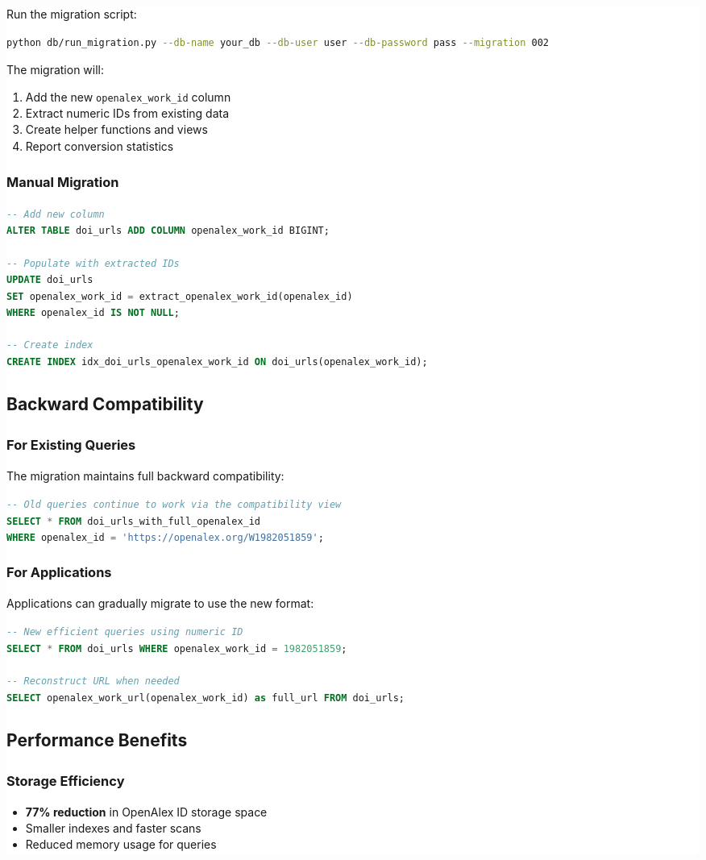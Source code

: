 Run the migration script:
```bash
python db/run_migration.py --db-name your_db --db-user user --db-password pass --migration 002
```

The migration will:
1. Add the new `openalex_work_id` column
2. Extract numeric IDs from existing data
3. Create helper functions and views
4. Report conversion statistics

### Manual Migration

```sql
-- Add new column
ALTER TABLE doi_urls ADD COLUMN openalex_work_id BIGINT;

-- Populate with extracted IDs
UPDATE doi_urls 
SET openalex_work_id = extract_openalex_work_id(openalex_id)
WHERE openalex_id IS NOT NULL;

-- Create index
CREATE INDEX idx_doi_urls_openalex_work_id ON doi_urls(openalex_work_id);
```

## Backward Compatibility

### For Existing Queries

The migration maintains full backward compatibility:

```sql
-- Old queries continue to work via the compatibility view
SELECT * FROM doi_urls_with_full_openalex_id 
WHERE openalex_id = 'https://openalex.org/W1982051859';
```

### For Applications

Applications can gradually migrate to use the new format:

```sql
-- New efficient queries using numeric ID
SELECT * FROM doi_urls WHERE openalex_work_id = 1982051859;

-- Reconstruct URL when needed
SELECT openalex_work_url(openalex_work_id) as full_url FROM doi_urls;
```

## Performance Benefits

### Storage Efficiency
- **77% reduction** in OpenAlex ID storage space
- Smaller indexes and faster scans
- Reduced memory usage for queries
